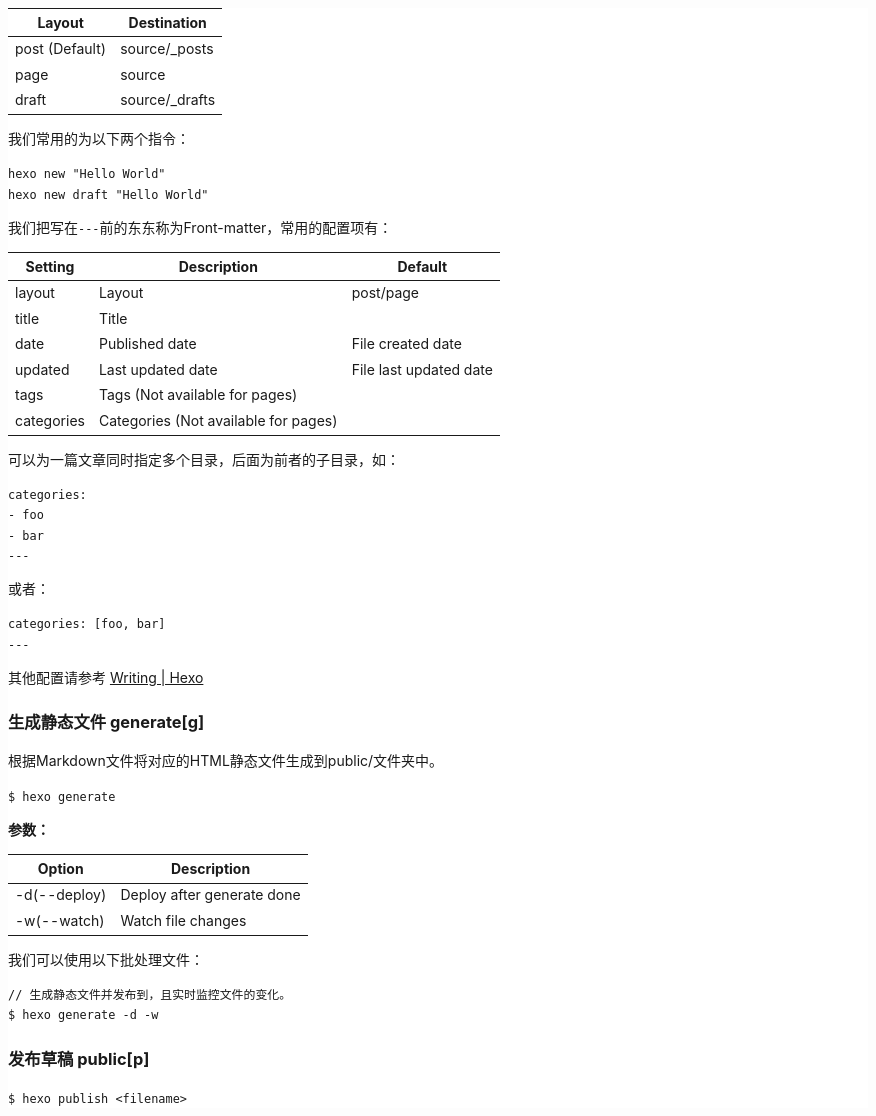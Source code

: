 Layout|  Destination
------|-------------
post (Default)|  source/_posts
page|    source
draft|   source/_drafts

我们常用的为以下两个指令：

    hexo new "Hello World"
    hexo new draft "Hello World"

我们把写在`---`前的东东称为Front-matter，常用的配置项有：

Setting| Description| Default
-------|-------------|--------
layout | Layout|  post/page
title  | Title | 
date   | Published date |  File created date
updated| Last updated date |  File last updated date
tags   | Tags (Not available for pages)|  
categories|  Categories (Not available for pages)

可以为一篇文章同时指定多个目录，后面为前者的子目录，如：

    categories: 
    - foo
    - bar
    ---

或者：

    categories: [foo, bar]
    ---

其他配置请参考 [Writing | Hexo](http://zespia.tw/hexo/docs/writing.html#front-matter)

### 生成静态文件 generate[g]

根据Markdown文件将对应的HTML静态文件生成到public/文件夹中。

    $ hexo generate

__参数：__

Option | Description
-------|-------------
-d(--deploy) | Deploy after generate done 
-w(--watch) | Watch file changes 

我们可以使用以下批处理文件：
    
    // 生成静态文件并发布到，且实时监控文件的变化。
    $ hexo generate -d -w

### 发布草稿 public[p]

    $ hexo publish <filename>
